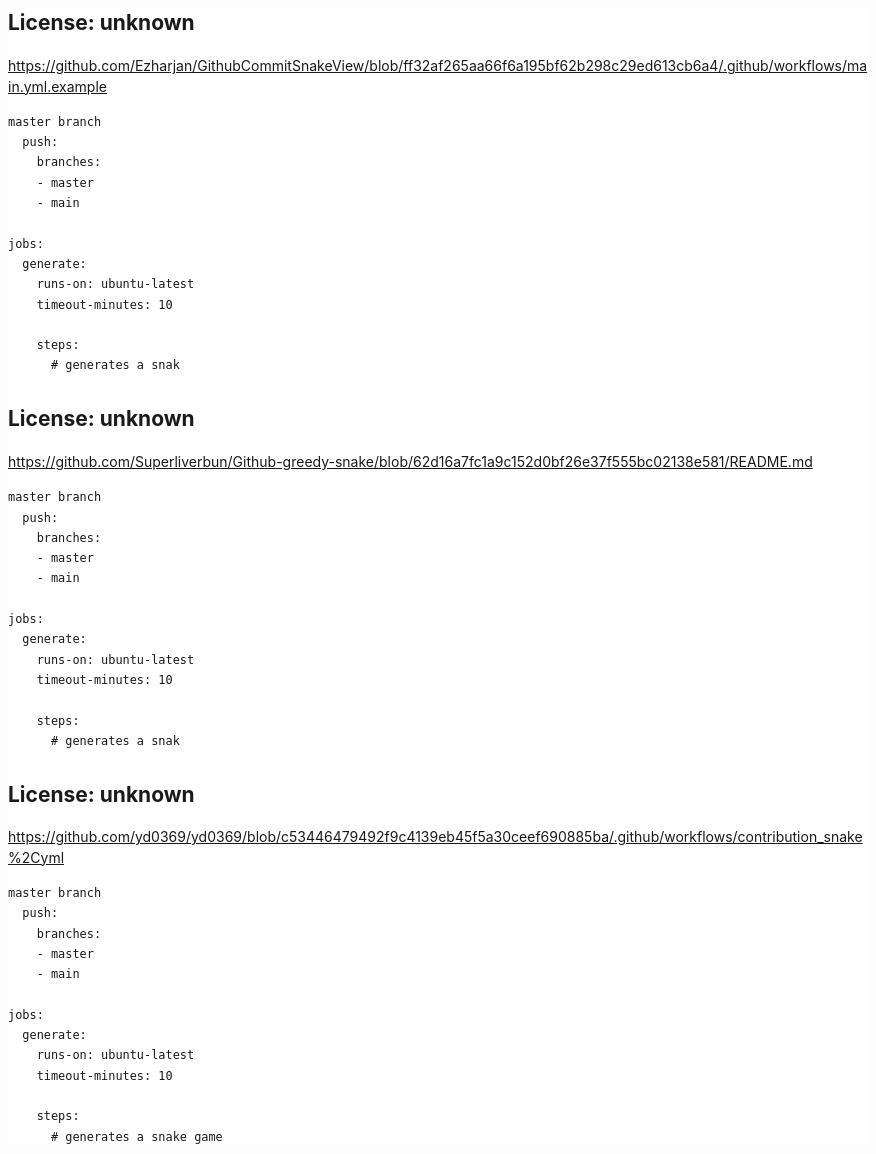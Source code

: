 
## License: unknown
https://github.com/Ezharjan/GithubCommitSnakeView/blob/ff32af265aa66f6a195bf62b298c29ed613cb6a4/.github/workflows/main.yml.example

```
master branch
  push:
    branches:
    - master
    - main

jobs:
  generate:
    runs-on: ubuntu-latest
    timeout-minutes: 10
    
    steps:
      # generates a snak
```


## License: unknown
https://github.com/Superliverbun/Github-greedy-snake/blob/62d16a7fc1a9c152d0bf26e37f555bc02138e581/README.md

```
master branch
  push:
    branches:
    - master
    - main

jobs:
  generate:
    runs-on: ubuntu-latest
    timeout-minutes: 10
    
    steps:
      # generates a snak
```


## License: unknown
https://github.com/yd0369/yd0369/blob/c53446479492f9c4139eb45f5a30ceef690885ba/.github/workflows/contribution_snake%2Cyml

```
master branch
  push:
    branches:
    - master
    - main

jobs:
  generate:
    runs-on: ubuntu-latest
    timeout-minutes: 10
    
    steps:
      # generates a snake game
```
